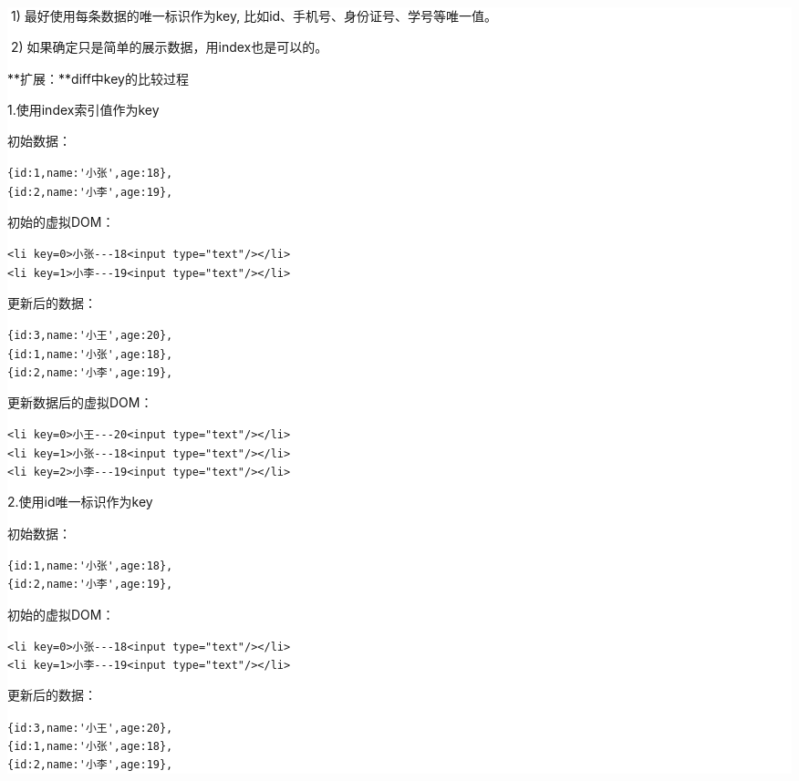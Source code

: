 ​    1) 最好使用每条数据的唯一标识作为key, 比如id、手机号、身份证号、学号等唯一值。

​    2) 如果确定只是简单的展示数据，用index也是可以的。

**扩展：**diff中key的比较过程

1.使用index索引值作为key

初始数据：

```
{id:1,name:'小张',age:18},
{id:2,name:'小李',age:19},
```

初始的虚拟DOM：

```
<li key=0>小张---18<input type="text"/></li>
<li key=1>小李---19<input type="text"/></li>
```

更新后的数据：

```
{id:3,name:'小王',age:20},
{id:1,name:'小张',age:18},
{id:2,name:'小李',age:19},
```

更新数据后的虚拟DOM：

```
<li key=0>小王---20<input type="text"/></li>
<li key=1>小张---18<input type="text"/></li>
<li key=2>小李---19<input type="text"/></li>
```

2.使用id唯一标识作为key

初始数据：

```
{id:1,name:'小张',age:18},
{id:2,name:'小李',age:19},
```

初始的虚拟DOM：

```
<li key=0>小张---18<input type="text"/></li>
<li key=1>小李---19<input type="text"/></li>
```

更新后的数据：

```
{id:3,name:'小王',age:20},
{id:1,name:'小张',age:18},
{id:2,name:'小李',age:19},
```
